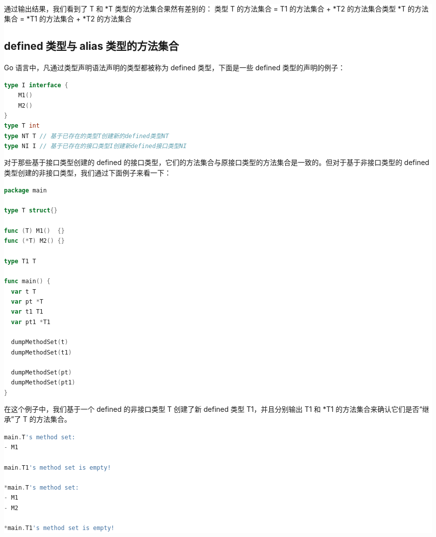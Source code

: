 通过输出结果，我们看到了 T 和 \*T 类型的方法集合果然有差别的：
	类型 T 的方法集合 = T1 的方法集合 + \*T2 的方法集合类型 
	\*T 的方法集合 = \*T1 的方法集合 + \*T2 的方法集合


## defined 类型与 alias 类型的方法集合

Go 语言中，凡通过类型声明语法声明的类型都被称为 defined 类型，下面是一些 defined 类型的声明的例子：

```go
type I interface {
    M1()
    M2()
}
type T int
type NT T // 基于已存在的类型T创建新的defined类型NT
type NI I // 基于已存在的接口类型I创建新defined接口类型NI
```

对于那些基于接口类型创建的 defined 的接口类型，它们的方法集合与原接口类型的方法集合是一致的。但对于基于非接口类型的 defined 类型创建的非接口类型，我们通过下面例子来看一下：

```go
package main

type T struct{}

func (T) M1()  {}
func (*T) M2() {}

type T1 T

func main() {
  var t T
  var pt *T
  var t1 T1
  var pt1 *T1

  dumpMethodSet(t)
  dumpMethodSet(t1)

  dumpMethodSet(pt)
  dumpMethodSet(pt1)
}
```

在这个例子中，我们基于一个 defined 的非接口类型 T 创建了新 defined 类型 T1，并且分别输出 T1 和 \*T1 的方法集合来确认它们是否“继承”了 T 的方法集合。

```go
main.T's method set:
- M1

main.T1's method set is empty!

*main.T's method set:
- M1
- M2

*main.T1's method set is empty!
```
